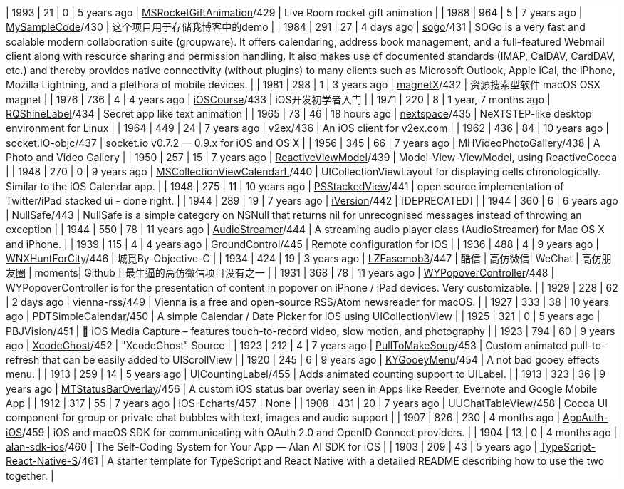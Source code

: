 | 1993 | 21 | 0 | 5 years ago | [MSRocketGiftAnimation](https://github.com/sureJiang/MSRocketGiftAnimation)/429 | Live Room rocket gift animation |
| 1988 | 964 | 5 | 7 years ago | [MySampleCode](https://github.com/bestswifter/MySampleCode)/430 | 这个项目用于存储我博客中的demo |
| 1984 | 291 | 27 | 4 days ago | [sogo](https://github.com/Alinto/sogo)/431 | SOGo is a very fast and scalable modern collaboration suite (groupware). It offers calendaring, address book management, and a full-featured Webmail client along with resource sharing and permission handling. It also makes use of documented standards (IMAP, CalDAV, CardDAV, etc.) and thereby provides native connectivity (without plugins) to many clients such as Microsoft Outlook, Apple iCal, the iPhone, Mozilla Lightning, and a plethora of mobile devices. |
| 1981 | 298 | 1 | 3 years ago | [magnetX](https://github.com/youusername/magnetX)/432 | 资源搜索型软件 macOS OSX magnet |
| 1976 | 736 | 4 | 4 years ago | [iOSCourse](https://github.com/eseedo/iOSCourse)/433 | iOS开发初学者入门 |
| 1971 | 220 | 8 | 1 year, 7 months ago | [RQShineLabel](https://github.com/zipme/RQShineLabel)/434 | Secret app like text animation |
| 1965 | 73 | 46 | 18 hours ago | [nextspace](https://github.com/trunkmaster/nextspace)/435 | NeXTSTEP-like desktop environment for Linux |
| 1964 | 449 | 24 | 7 years ago | [v2ex](https://github.com/singro/v2ex)/436 | An iOS client for v2ex.com |
| 1962 | 436 | 84 | 10 years ago | [socket.IO-objc](https://github.com/pkyeck/socket.IO-objc)/437 | socket.io v0.7.2 — 0.9.x for iOS and OS X |
| 1956 | 345 | 66 | 7 years ago | [MHVideoPhotoGallery](https://github.com/mariohahn/MHVideoPhotoGallery)/438 | A Photo and Video Gallery  |
| 1950 | 257 | 15 | 7 years ago | [ReactiveViewModel](https://github.com/ReactiveCocoa/ReactiveViewModel)/439 | Model-View-ViewModel, using ReactiveCocoa |
| 1948 | 270 | 0 | 9 years ago | [MSCollectionViewCalendarL](https://github.com/erichoracek/MSCollectionViewCalendarLayout)/440 | UICollectionViewLayout for displaying cells chronologically. Similar to the iOS Calendar app. |
| 1948 | 275 | 11 | 10 years ago | [PSStackedView](https://github.com/steipete/PSStackedView)/441 | open source implementation of Twitter/iPad stacked ui - done right. |
| 1944 | 289 | 19 | 7 years ago | [iVersion](https://github.com/nicklockwood/iVersion)/442 | [DEPRECATED] |
| 1944 | 360 | 6 | 6 years ago | [NullSafe](https://github.com/nicklockwood/NullSafe)/443 | NullSafe is a simple category on NSNull that returns nil for unrecognised messages instead of throwing an exception |
| 1944 | 550 | 78 | 11 years ago | [AudioStreamer](https://github.com/mattgallagher/AudioStreamer)/444 | A streaming audio player class (AudioStreamer) for Mac OS X and iPhone. |
| 1939 | 115 | 4 | 4 years ago | [GroundControl](https://github.com/mattt/GroundControl)/445 | Remote configuration for iOS |
| 1936 | 488 | 4 | 9 years ago | [WNXHuntForCity](https://github.com/ZhongTaoTian/WNXHuntForCity)/446 | 城觅By-Objective-C |
| 1934 | 424 | 19 | 3 years ago | [LZEasemob3](https://github.com/nacker/LZEasemob3)/447 | 酷信 | 高仿微信| WeChat | 高仿朋友圈 | moments| Github上最牛逼的高仿微信项目没有之一 |
| 1931 | 368 | 78 | 11 years ago | [WYPopoverController](https://github.com/nicolaschengdev/WYPopoverController)/448 | WYPopoverController is for the presentation of content in popover on iPhone / iPad devices. Very customizable. |
| 1929 | 228 | 62 | 2 days ago | [vienna-rss](https://github.com/ViennaRSS/vienna-rss)/449 | Vienna is a free and open-source RSS/Atom newsreader for macOS. |
| 1927 | 333 | 38 | 10 years ago | [PDTSimpleCalendar](https://github.com/jivesoftware/PDTSimpleCalendar)/450 | A simple Calendar / Date Picker for iOS using UICollectionView |
| 1925 | 321 | 0 | 5 years ago | [PBJVision](https://github.com/piemonte/PBJVision)/451 | 📸 iOS Media Capture – features touch-to-record video, slow motion, and photography |
| 1923 | 794 | 60 | 9 years ago | [XcodeGhost](https://github.com/XcodeGhostSource/XcodeGhost)/452 | "XcodeGhost" Source |
| 1923 | 212 | 4 | 7 years ago | [PullToMakeSoup](https://github.com/Yalantis/PullToMakeSoup)/453 | Custom animated pull-to-refresh that can be easily added to UIScrollView |
| 1920 | 245 | 6 | 9 years ago | [KYGooeyMenu](https://github.com/KittenYang/KYGooeyMenu)/454 | A not bad gooey effects menu. |
| 1913 | 259 | 14 | 5 years ago | [UICountingLabel](https://github.com/dataxpress/UICountingLabel)/455 | Adds animated counting support to UILabel.  |
| 1913 | 323 | 36 | 9 years ago | [MTStatusBarOverlay](https://github.com/myell0w/MTStatusBarOverlay)/456 | A custom iOS status bar overlay seen in Apps like Reeder, Evernote and Google Mobile App |
| 1912 | 317 | 55 | 7 years ago | [iOS-Echarts](https://github.com/Pluto-Y/iOS-Echarts)/457 | None |
| 1908 | 431 | 20 | 7 years ago | [UUChatTableView](https://github.com/ZhipingYang/UUChatTableView)/458 | Cocoa UI component for group or private chat bubbles with text, images and audio support |
| 1907 | 826 | 230 | 4 months ago | [AppAuth-iOS](https://github.com/openid/AppAuth-iOS)/459 | iOS and macOS SDK for communicating with OAuth 2.0 and OpenID Connect providers. |
| 1904 | 13 | 0 | 4 months ago | [alan-sdk-ios](https://github.com/alan-ai/alan-sdk-ios)/460 | The Self-Coding System for Your App — Alan AI SDK for iOS |
| 1903 | 209 | 43 | 5 years ago | [TypeScript-React-Native-S](https://github.com/microsoft/TypeScript-React-Native-Starter)/461 | A starter template for TypeScript and React Native with a detailed README describing how to use the two together. |
